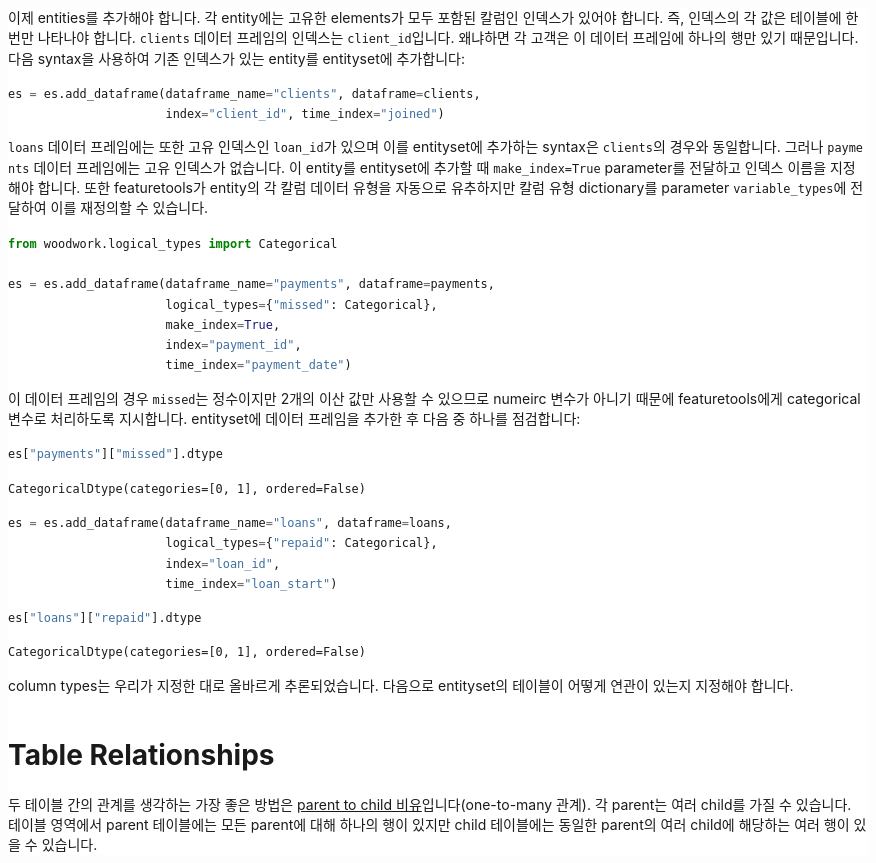 이제 entities를 추가해야 합니다. 각 entity에는 고유한 elements가 모두 포함된 칼럼인 인덱스가 있어야 합니다. 즉, 인덱스의 각 값은 테이블에 한 번만 나타나야 합니다. ```clients``` 데이터 프레임의 인덱스는 ```client_id```입니다. 왜냐하면 각 고객은 이 데이터 프레임에 하나의 행만 있기 때문입니다. 다음 syntax을 사용하여 기존 인덱스가 있는 entity를 entityset에 추가합니다:


```python
es = es.add_dataframe(dataframe_name="clients", dataframe=clients,
                      index="client_id", time_index="joined")
```

```loans``` 데이터 프레임에는 또한 고유 인덱스인 ```loan_id```가 있으며 이를 entityset에 추가하는 syntax은 ```clients```의 경우와 동일합니다. 그러나 ```payments``` 데이터 프레임에는 고유 인덱스가 없습니다. 이 entity를 entityset에 추가할 때 ```make_index=True``` parameter를 전달하고 인덱스 이름을 지정해야 합니다. 또한 featuretools가 entity의 각 칼럼 데이터 유형을 자동으로 유추하지만 칼럼 유형 dictionary를 parameter ```variable_types```에 전달하여 이를 재정의할 수 있습니다.


```python
from woodwork.logical_types import Categorical

es = es.add_dataframe(dataframe_name="payments", dataframe=payments,
                      logical_types={"missed": Categorical},
                      make_index=True,
                      index="payment_id",
                      time_index="payment_date")
```

이 데이터 프레임의 경우 ```missed```는 정수이지만 2개의 이산 값만 사용할 수 있으므로 numeirc 변수가 아니기 때문에 featuretools에게 categorical 변수로 처리하도록 지시합니다. entityset에 데이터 프레임을 추가한 후 다음 중 하나를 점검합니다:


```python
es["payments"]["missed"].dtype
```




    CategoricalDtype(categories=[0, 1], ordered=False)




```python
es = es.add_dataframe(dataframe_name="loans", dataframe=loans,
                      logical_types={"repaid": Categorical},
                      index="loan_id",
                      time_index="loan_start")
```


```python
es["loans"]["repaid"].dtype
```




    CategoricalDtype(categories=[0, 1], ordered=False)



column types는 우리가 지정한 대로 올바르게 추론되었습니다. 다음으로 entityset의 테이블이 어떻게 연관이 있는지 지정해야 합니다.

# Table Relationships
두 테이블 간의 관계를 생각하는 가장 좋은 방법은 [parent to child 비유](https://stackoverflow.com/questions/7880921/what-is-a-parent-table-and-a-child-table-in-database)입니다(one-to-many 관계). 각 parent는 여러 child를 가질 수 있습니다. 테이블 영역에서 parent 테이블에는 모든 parent에 대해 하나의 행이 있지만 child 테이블에는 동일한 parent의 여러 child에 해당하는 여러 행이 있을 수 있습니다.
